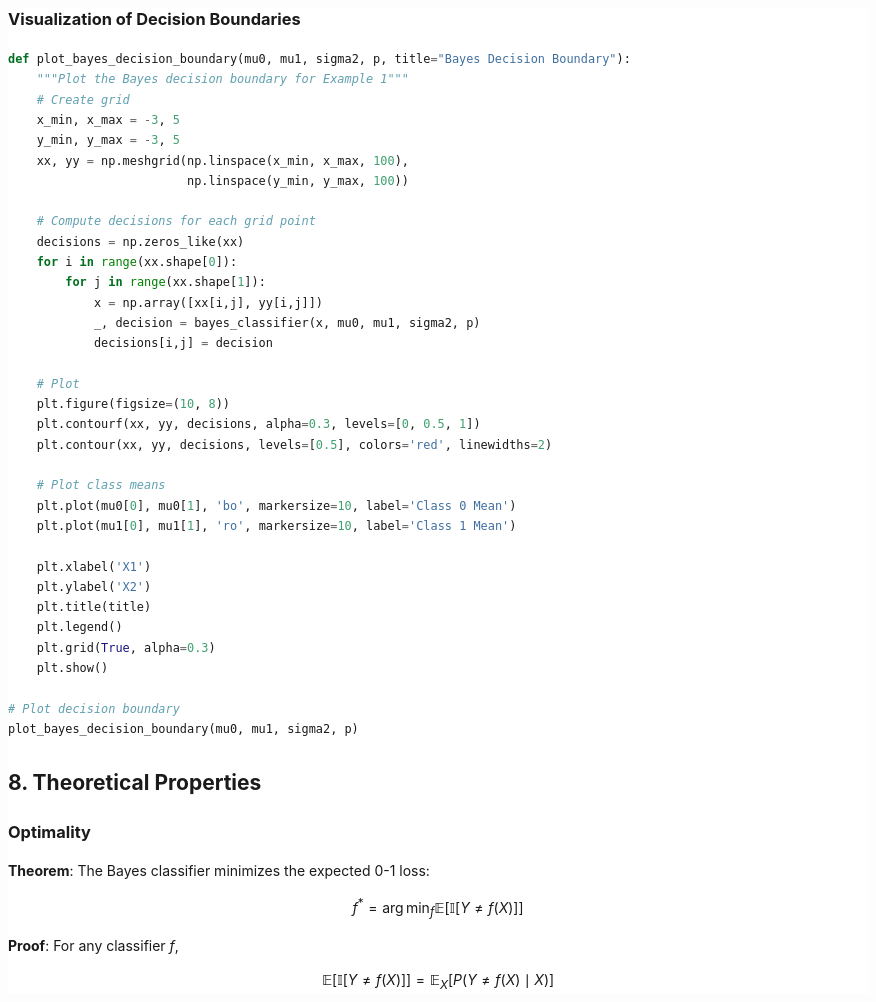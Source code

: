 ### Visualization of Decision Boundaries

```python
def plot_bayes_decision_boundary(mu0, mu1, sigma2, p, title="Bayes Decision Boundary"):
    """Plot the Bayes decision boundary for Example 1"""
    # Create grid
    x_min, x_max = -3, 5
    y_min, y_max = -3, 5
    xx, yy = np.meshgrid(np.linspace(x_min, x_max, 100),
                         np.linspace(y_min, y_max, 100))
    
    # Compute decisions for each grid point
    decisions = np.zeros_like(xx)
    for i in range(xx.shape[0]):
        for j in range(xx.shape[1]):
            x = np.array([xx[i,j], yy[i,j]])
            _, decision = bayes_classifier(x, mu0, mu1, sigma2, p)
            decisions[i,j] = decision
    
    # Plot
    plt.figure(figsize=(10, 8))
    plt.contourf(xx, yy, decisions, alpha=0.3, levels=[0, 0.5, 1])
    plt.contour(xx, yy, decisions, levels=[0.5], colors='red', linewidths=2)
    
    # Plot class means
    plt.plot(mu0[0], mu0[1], 'bo', markersize=10, label='Class 0 Mean')
    plt.plot(mu1[0], mu1[1], 'ro', markersize=10, label='Class 1 Mean')
    
    plt.xlabel('X1')
    plt.ylabel('X2')
    plt.title(title)
    plt.legend()
    plt.grid(True, alpha=0.3)
    plt.show()

# Plot decision boundary
plot_bayes_decision_boundary(mu0, mu1, sigma2, p)
```

## 8. Theoretical Properties

### Optimality

**Theorem**: The Bayes classifier minimizes the expected 0-1 loss:
```math
f^* = \arg\min_f \mathbb{E}[\mathbb{I}[Y \neq f(X)]]
```

**Proof**: For any classifier $`f`$,
```math
\mathbb{E}[\mathbb{I}[Y \neq f(X)]] = \mathbb{E}_X[P(Y \neq f(X) \mid X)]
```

